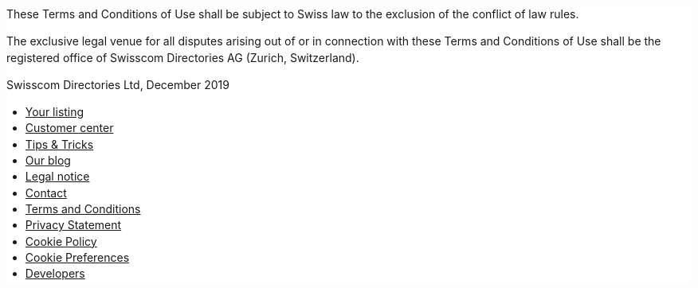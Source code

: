 These Terms and Conditions of Use shall be subject to Swiss law to the exclusion of the conflict of law rules.

The exclusive legal venue for all disputes arising out of or in connection with these Terms and Conditions of Use shall be the registered office of Swisscom Directories AG (Zurich, Switzerland).

Swisscom Directories Ltd, December 2019

* [Your listing](https://www.localsearch.ch/en/your-listing)
* [Customer center](https://cc.localsearch.ch/?language=en)
* [Tips & Tricks](#)
* [Our blog](https://blog.search.ch/?lang=en)
* [Legal notice](https://search.ch/about)
* [Contact](https://search.ch/contact?s=www)
* [Terms and Conditions](https://search.ch/terms)
* [Privacy Statement](https://search.ch/privacy)
* [Cookie Policy](https://search.ch/cookiepolicy)
* [Cookie Preferences](javascript:Optanon.ToggleInfoDisplay())
* [Developers](https://api.search.ch/)